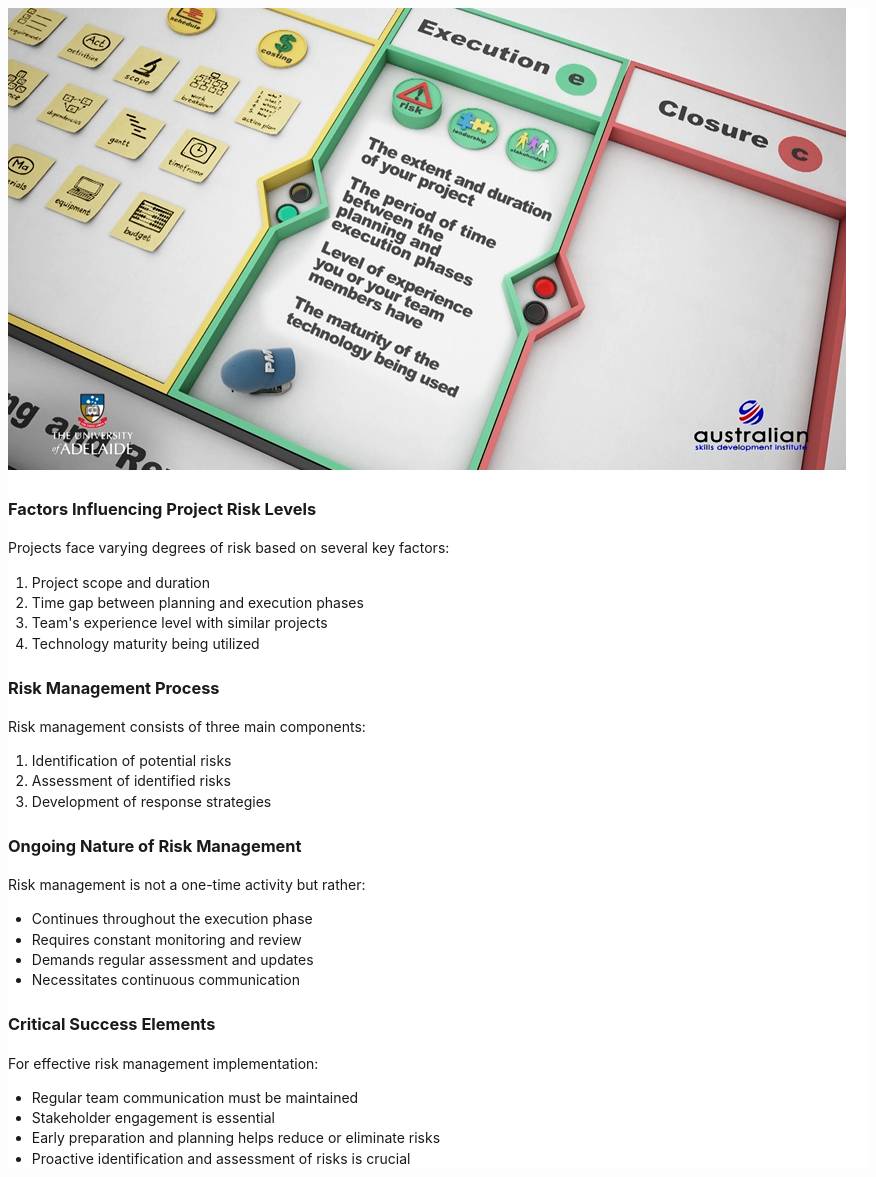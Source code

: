 ![](image.png)

### Factors Influencing Project Risk Levels
Projects face varying degrees of risk based on several key factors:
1. Project scope and duration
2. Time gap between planning and execution phases
3. Team's experience level with similar projects
4. Technology maturity being utilized

### Risk Management Process
Risk management consists of three main components:
1. Identification of potential risks
2. Assessment of identified risks
3. Development of response strategies

### Ongoing Nature of Risk Management
Risk management is not a one-time activity but rather:
- Continues throughout the execution phase
- Requires constant monitoring and review
- Demands regular assessment and updates
- Necessitates continuous communication

### Critical Success Elements
For effective risk management implementation:
- Regular team communication must be maintained
- Stakeholder engagement is essential
- Early preparation and planning helps reduce or eliminate risks
- Proactive identification and assessment of risks is crucial
